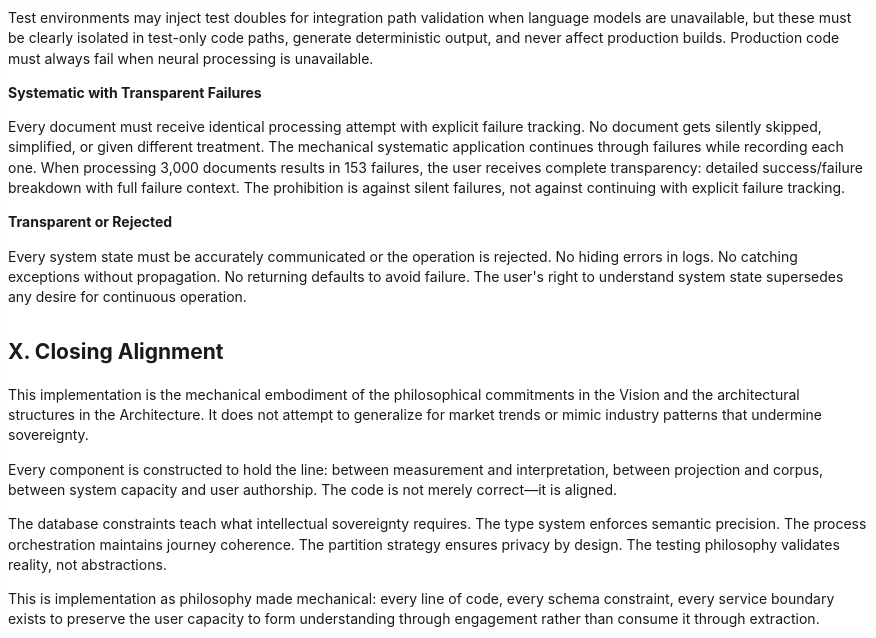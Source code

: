 Test environments may inject test doubles for integration path validation when language models are unavailable, but these must be clearly isolated in test-only code paths, generate deterministic output, and never affect production builds. Production code must always fail when neural processing is unavailable.

**Systematic with Transparent Failures**

Every document must receive identical processing attempt with explicit failure tracking. No document gets silently skipped, simplified, or given different treatment. The mechanical systematic application continues through failures while recording each one. When processing 3,000 documents results in 153 failures, the user receives complete transparency: detailed success/failure breakdown with full failure context. The prohibition is against silent failures, not against continuing with explicit failure tracking.

**Transparent or Rejected**

Every system state must be accurately communicated or the operation is rejected. No hiding errors in logs. No catching exceptions without propagation. No returning defaults to avoid failure. The user's right to understand system state supersedes any desire for continuous operation.

## X. Closing Alignment

This implementation is the mechanical embodiment of the philosophical commitments in the Vision and the architectural structures in the Architecture. It does not attempt to generalize for market trends or mimic industry patterns that undermine sovereignty.

Every component is constructed to hold the line: between measurement and interpretation, between projection and corpus, between system capacity and user authorship. The code is not merely correct—it is aligned.

The database constraints teach what intellectual sovereignty requires. The type system enforces semantic precision. The process orchestration maintains journey coherence. The partition strategy ensures privacy by design. The testing philosophy validates reality, not abstractions.

This is implementation as philosophy made mechanical: every line of code, every schema constraint, every service boundary exists to preserve the user capacity to form understanding through engagement rather than consume it through extraction.